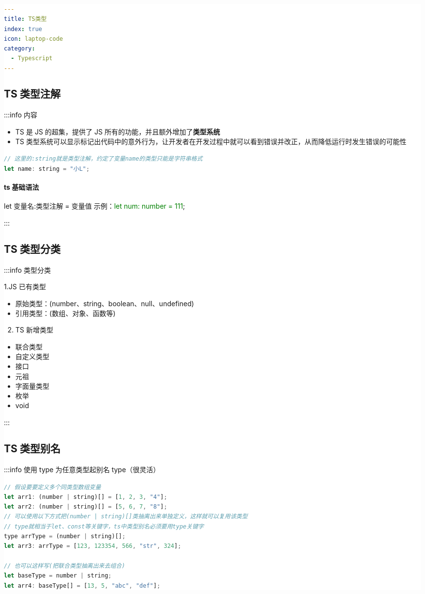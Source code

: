 ```yaml
---
title: TS类型
index: true
icon: laptop-code
category:
  - Typescript
---
```


## TS 类型注解

:::info 内容

- TS 是 JS 的超集，提供了 JS 所有的功能，并且额外增加了**类型系统**
- TS 类型系统可以显示标记出代码中的意外行为，让开发者在开发过程中就可以看到错误并改正，从而降低运行时发生错误的可能性

```js
// 这里的:string就是类型注解，约定了变量name的类型只能是字符串格式
let name: string = "小L";
```

#### ts 基础语法

let 变量名:类型注解 = 变量值
示例：<font color="green">let num: number = 111</font>;

:::

## TS 类型分类

:::info 类型分类

1.JS 已有类型

- 原始类型：(number、string、boolean、null、undefined)
- 引用类型：(数组、对象、函数等)

2. TS 新增类型

- 联合类型
- 自定义类型
- 接口
- 元祖
- 字面量类型
- 枚举
- void

:::

## TS 类型别名

:::info 使用 type 为任意类型起别名 type（很灵活）

```js
// 假设要要定义多个同类型数组变量
let arr1: (number | string)[] = [1, 2, 3, "4"];
let arr2: (number | string)[] = [5, 6, 7, "8"];
// 可以使用以下方式把(number | string)[]类抽离出来单独定义，这样就可以复用该类型
// type就相当于let、const等关键字，ts中类型别名必须要用type关键字
type arrType = (number | string)[];
let arr3: arrType = [123, 123354, 566, "str", 324];

// 也可以这样写(把联合类型抽离出来去组合)
let baseType = number | string;
let arr4: baseType[] = [13, 5, "abc", "def"];
```
